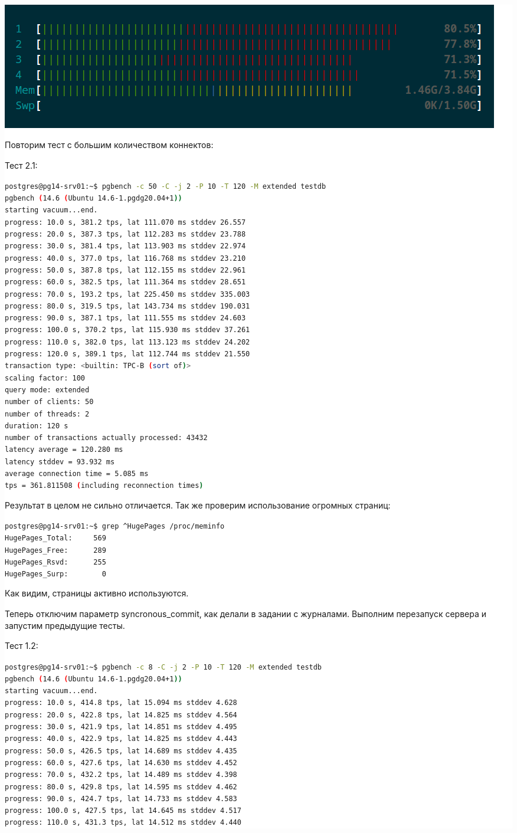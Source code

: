  ![htop][1]

[1]: ../img/htop_pgbench1.png

Повторим тест с большим количеством коннектов:

Тест 2.1:

```bash
postgres@pg14-srv01:~$ pgbench -c 50 -C -j 2 -P 10 -T 120 -M extended testdb
pgbench (14.6 (Ubuntu 14.6-1.pgdg20.04+1))
starting vacuum...end.
progress: 10.0 s, 381.2 tps, lat 111.070 ms stddev 26.557
progress: 20.0 s, 387.3 tps, lat 112.283 ms stddev 23.788
progress: 30.0 s, 381.4 tps, lat 113.903 ms stddev 22.974
progress: 40.0 s, 377.0 tps, lat 116.768 ms stddev 23.210
progress: 50.0 s, 387.8 tps, lat 112.155 ms stddev 22.961
progress: 60.0 s, 382.5 tps, lat 111.364 ms stddev 28.651
progress: 70.0 s, 193.2 tps, lat 225.450 ms stddev 335.003
progress: 80.0 s, 319.5 tps, lat 143.734 ms stddev 190.031
progress: 90.0 s, 387.1 tps, lat 111.555 ms stddev 24.603
progress: 100.0 s, 370.2 tps, lat 115.930 ms stddev 37.261
progress: 110.0 s, 382.0 tps, lat 113.123 ms stddev 24.202
progress: 120.0 s, 389.1 tps, lat 112.744 ms stddev 21.550
transaction type: <builtin: TPC-B (sort of)>
scaling factor: 100
query mode: extended
number of clients: 50
number of threads: 2
duration: 120 s
number of transactions actually processed: 43432
latency average = 120.280 ms
latency stddev = 93.932 ms
average connection time = 5.085 ms
tps = 361.811508 (including reconnection times)
```
 

 Результат в целом не сильно отличается. Так же проверим использование огромных страниц:

 ```bash
 postgres@pg14-srv01:~$ grep ^HugePages /proc/meminfo
HugePages_Total:     569
HugePages_Free:      289
HugePages_Rsvd:      255
HugePages_Surp:        0
```

Как видим, страницы активно используются.

 Теперь отключим параметр syncronous_commit, как делали  в задании с журналами.
 Выполним перезапуск сервера и запустим предыдущие тесты.

 Тест 1.2:

 ```bash
 postgres@pg14-srv01:~$ pgbench -c 8 -C -j 2 -P 10 -T 120 -M extended testdb
pgbench (14.6 (Ubuntu 14.6-1.pgdg20.04+1))
starting vacuum...end.
progress: 10.0 s, 414.8 tps, lat 15.094 ms stddev 4.628
progress: 20.0 s, 422.8 tps, lat 14.825 ms stddev 4.564
progress: 30.0 s, 421.9 tps, lat 14.851 ms stddev 4.495
progress: 40.0 s, 422.9 tps, lat 14.825 ms stddev 4.443
progress: 50.0 s, 426.5 tps, lat 14.689 ms stddev 4.435
progress: 60.0 s, 427.6 tps, lat 14.630 ms stddev 4.452
progress: 70.0 s, 432.2 tps, lat 14.489 ms stddev 4.398
progress: 80.0 s, 429.8 tps, lat 14.595 ms stddev 4.462
progress: 90.0 s, 424.7 tps, lat 14.733 ms stddev 4.583
progress: 100.0 s, 427.5 tps, lat 14.645 ms stddev 4.517
progress: 110.0 s, 431.3 tps, lat 14.512 ms stddev 4.440
 ```